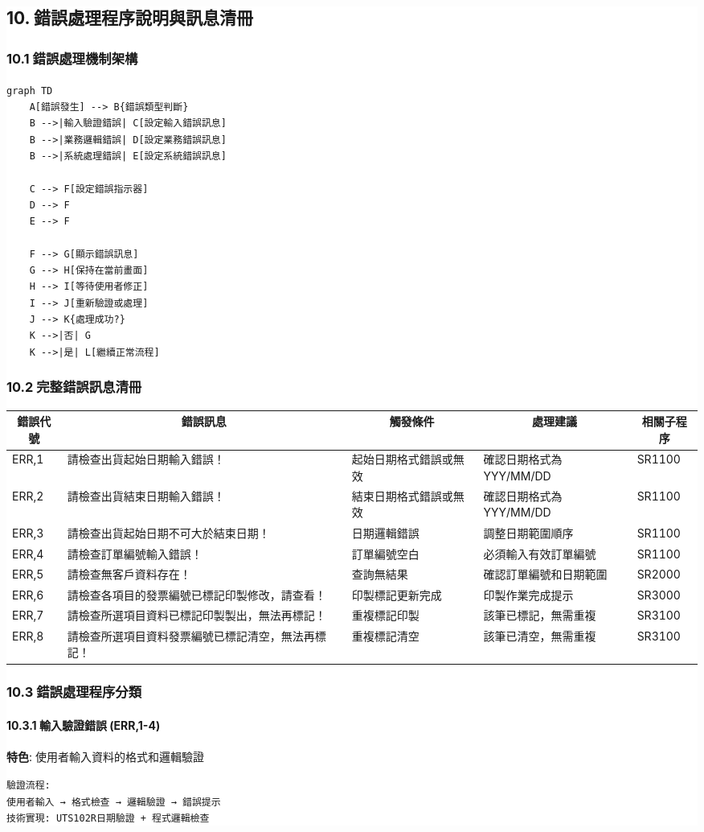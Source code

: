 ## 10. 錯誤處理程序說明與訊息清冊

### 10.1 錯誤處理機制架構

```mermaid
graph TD
    A[錯誤發生] --> B{錯誤類型判斷}
    B -->|輸入驗證錯誤| C[設定輸入錯誤訊息]
    B -->|業務邏輯錯誤| D[設定業務錯誤訊息]
    B -->|系統處理錯誤| E[設定系統錯誤訊息]
    
    C --> F[設定錯誤指示器]
    D --> F
    E --> F
    
    F --> G[顯示錯誤訊息]
    G --> H[保持在當前畫面]
    H --> I[等待使用者修正]
    I --> J[重新驗證或處理]
    J --> K{處理成功?}
    K -->|否| G
    K -->|是| L[繼續正常流程]
```

### 10.2 完整錯誤訊息清冊

| 錯誤代號 | 錯誤訊息 | 觸發條件 | 處理建議 | 相關子程序 |
|----------|----------|----------|----------|------------|
| ERR,1 | 請檢查出貨起始日期輸入錯誤！ | 起始日期格式錯誤或無效 | 確認日期格式為YYY/MM/DD | SR1100 |
| ERR,2 | 請檢查出貨結束日期輸入錯誤！ | 結束日期格式錯誤或無效 | 確認日期格式為YYY/MM/DD | SR1100 |
| ERR,3 | 請檢查出貨起始日期不可大於結束日期！ | 日期邏輯錯誤 | 調整日期範圍順序 | SR1100 |
| ERR,4 | 請檢查訂單編號輸入錯誤！ | 訂單編號空白 | 必須輸入有效訂單編號 | SR1100 |
| ERR,5 | 請檢查無客戶資料存在！ | 查詢無結果 | 確認訂單編號和日期範圍 | SR2000 |
| ERR,6 | 請檢查各項目的發票編號已標記印製修改，請查看！ | 印製標記更新完成 | 印製作業完成提示 | SR3000 |
| ERR,7 | 請檢查所選項目資料已標記印製製出，無法再標記！ | 重複標記印製 | 該筆已標記，無需重複 | SR3100 |
| ERR,8 | 請檢查所選項目資料發票編號已標記清空，無法再標記！ | 重複標記清空 | 該筆已清空，無需重複 | SR3100 |

### 10.3 錯誤處理程序分類

#### 10.3.1 輸入驗證錯誤 (ERR,1-4)
**特色**: 使用者輸入資料的格式和邏輯驗證
```
驗證流程:
使用者輸入 → 格式檢查 → 邏輯驗證 → 錯誤提示
技術實現: UTS102R日期驗證 + 程式邏輯檢查
```

